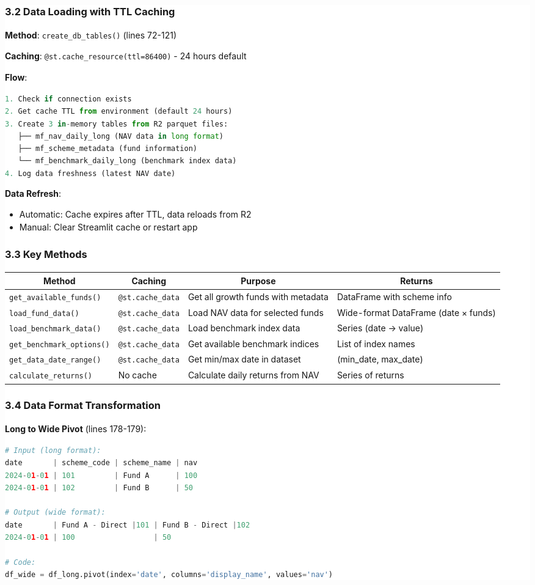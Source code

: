 ### 3.2 Data Loading with TTL Caching

**Method**: `create_db_tables()` (lines 72-121)

**Caching**: `@st.cache_resource(ttl=86400)` - 24 hours default

**Flow**:
```python
1. Check if connection exists
2. Get cache TTL from environment (default 24 hours)
3. Create 3 in-memory tables from R2 parquet files:
   ├── mf_nav_daily_long (NAV data in long format)
   ├── mf_scheme_metadata (fund information)
   └── mf_benchmark_daily_long (benchmark index data)
4. Log data freshness (latest NAV date)
```

**Data Refresh**:
- Automatic: Cache expires after TTL, data reloads from R2
- Manual: Clear Streamlit cache or restart app

### 3.3 Key Methods

| Method | Caching | Purpose | Returns |
|--------|---------|---------|---------|
| `get_available_funds()` | `@st.cache_data` | Get all growth funds with metadata | DataFrame with scheme info |
| `load_fund_data()` | `@st.cache_data` | Load NAV data for selected funds | Wide-format DataFrame (date × funds) |
| `load_benchmark_data()` | `@st.cache_data` | Load benchmark index data | Series (date → value) |
| `get_benchmark_options()` | `@st.cache_data` | Get available benchmark indices | List of index names |
| `get_data_date_range()` | `@st.cache_data` | Get min/max date in dataset | (min_date, max_date) |
| `calculate_returns()` | No cache | Calculate daily returns from NAV | Series of returns |

### 3.4 Data Format Transformation

**Long to Wide Pivot** (lines 178-179):

```python
# Input (long format):
date       | scheme_code | scheme_name | nav
2024-01-01 | 101         | Fund A      | 100
2024-01-01 | 102         | Fund B      | 50

# Output (wide format):
date       | Fund A - Direct |101 | Fund B - Direct |102
2024-01-01 | 100                  | 50

# Code:
df_wide = df_long.pivot(index='date', columns='display_name', values='nav')
```
